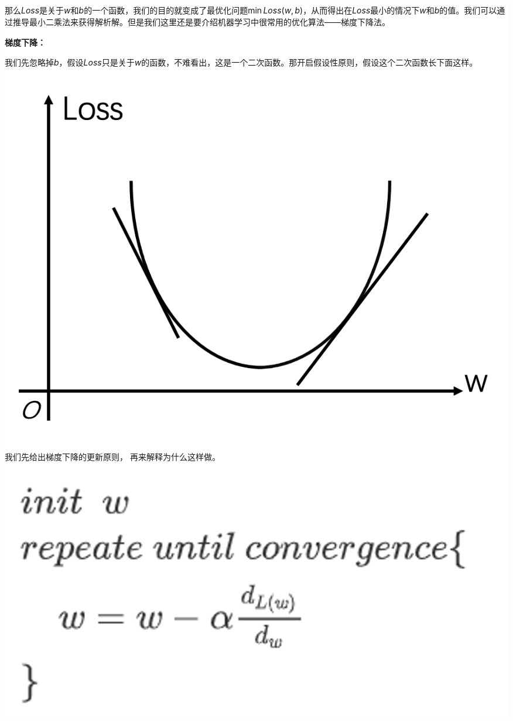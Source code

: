 那么$Loss$是关于$w$和$b$的一个函数，我们的目的就变成了最优化问题$\min Loss(w, b)$，从而得出在$Loss$最小的情况下$w$和$b$的值。我们可以通过推导最小二乘法来获得解析解。但是我们这里还是要介绍机器学习中很常用的优化算法——梯度下降法。

**梯度下降：**

我们先忽略掉$b$，假设$Loss$只是关于$w$的函数，不难看出，这是一个二次函数。那开启假设性原则，假设这个二次函数长下面这样。

![image](images/N4mlzrP6EL5kHG2_jOoOHKQkotdUGb96HxxZwbg46dk.png)

我们先给出梯度下降的更新原则， 再来解释为什么这样做。

![image](images/90s6i2233tASdBSp9GRg8QgJlJnXL2BGJDu6qQvgOL4.png)
